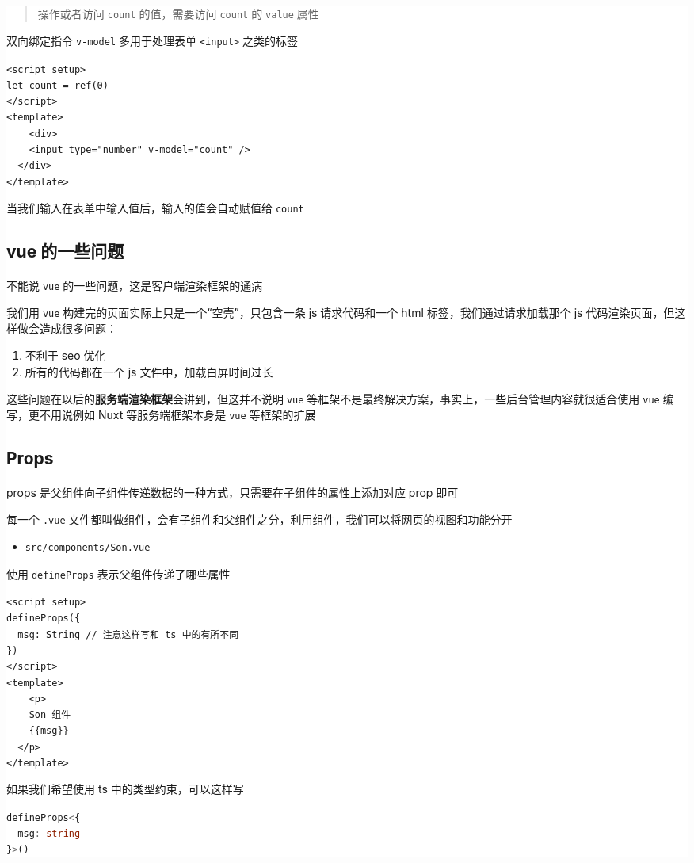>   操作或者访问 `count` 的值，需要访问 `count` 的 `value` 属性

双向绑定指令 `v-model` 多用于处理表单 `<input>` 之类的标签

```vue
<script setup>
let count = ref(0)
</script>
<template>
	<div>
    <input type="number" v-model="count" />
  </div>
</template>
```

当我们输入在表单中输入值后，输入的值会自动赋值给 `count`

## vue 的一些问题

不能说 `vue` 的一些问题，这是客户端渲染框架的通病

我们用 `vue` 构建完的页面实际上只是一个“空壳”，只包含一条 js 请求代码和一个 html 标签，我们通过请求加载那个 js 代码渲染页面，但这样做会造成很多问题：

1.   不利于 seo 优化
2.   所有的代码都在一个 js 文件中，加载白屏时间过长

这些问题在以后的**服务端渲染框架**会讲到，但这并不说明 `vue` 等框架不是最终解决方案，事实上，一些后台管理内容就很适合使用 `vue` 编写，更不用说例如 Nuxt 等服务端框架本身是 `vue` 等框架的扩展

## Props

props 是父组件向子组件传递数据的一种方式，只需要在子组件的属性上添加对应 prop 即可

每一个 `.vue` 文件都叫做组件，会有子组件和父组件之分，利用组件，我们可以将网页的视图和功能分开

-   `src/components/Son.vue`

使用 `defineProps` 表示父组件传递了哪些属性

```vue
<script setup>
defineProps({
  msg: String // 注意这样写和 ts 中的有所不同
})
</script>
<template>
	<p>
    Son 组件
    {{msg}}
  </p>
</template>
```

如果我们希望使用 ts 中的类型约束，可以这样写

```ts
defineProps<{
  msg: string
}>()
```
